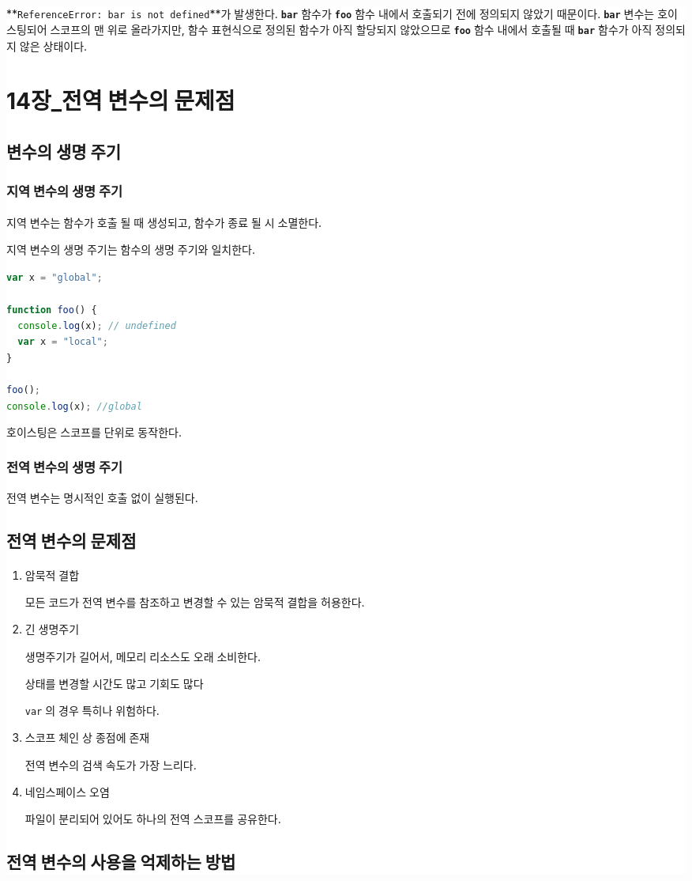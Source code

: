 **`ReferenceError: bar is not defined`**가 발생한다. **`bar`** 함수가 **`foo`** 함수 내에서 호출되기 전에 정의되지 않았기 때문이다. **`bar`** 변수는 호이스팅되어 스코프의 맨 위로 올라가지만, 함수 표현식으로 정의된 함수가 아직 할당되지 않았으므로 **`foo`** 함수 내에서 호출될 때 **`bar`** 함수가 아직 정의되지 않은 상태이다.

# 14장\_전역 변수의 문제점

## 변수의 생명 주기

### 지역 변수의 생명 주기

지역 변수는 함수가 호출 될 때 생성되고, 함수가 종료 될 시 소멸한다.

지역 변수의 생명 주기는 함수의 생명 주기와 일치한다.

```jsx
var x = "global";

function foo() {
  console.log(x); // undefined
  var x = "local";
}

foo();
console.log(x); //global
```

호이스팅은 스코프를 단위로 동작한다.

### 전역 변수의 생명 주기

전역 변수는 명시적인 호출 없이 실행된다.

## 전역 변수의 문제점

1. 암묵적 결합

   모든 코드가 전역 변수를 참조하고 변경할 수 있는 암묵적 결합을 허용한다.

2. 긴 생명주기

   생명주기가 길어서, 메모리 리소스도 오래 소비한다.

   상태를 변경할 시간도 많고 기회도 많다

   `var` 의 경우 특히나 위험하다.

3. 스코프 체인 상 종점에 존재

   전역 변수의 검색 속도가 가장 느리다.

4. 네임스페이스 오염

   파일이 분리되어 있어도 하나의 전역 스코프를 공유한다.

## 전역 변수의 사용을 억제하는 방법
